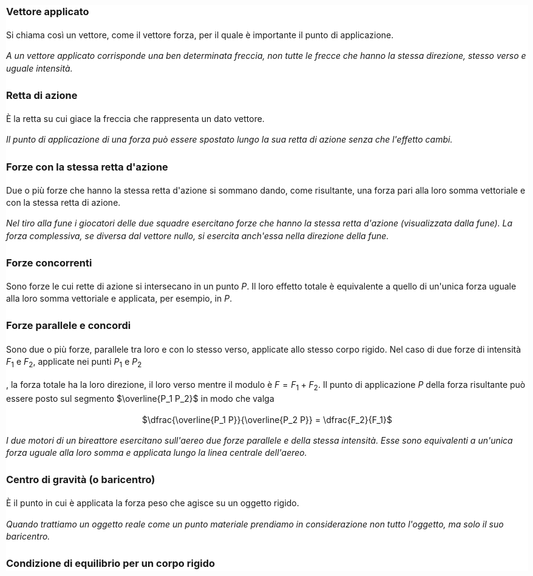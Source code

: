 ### Vettore applicato 

Si chiama così un vettore, come il vettore forza, per il quale è importante il punto di applicazione.

_A un vettore applicato corrisponde una ben determinata freccia, non tutte le frecce che hanno la stessa direzione, stesso verso e uguale intensità._

### Retta di azione 

È la retta su cui giace la freccia che rappresenta un dato vettore.

_Il punto di applicazione di una forza può essere spostato lungo la sua retta di azione senza che l'effetto cambi._

### Forze con la stessa retta d'azione 

Due o più forze che hanno la stessa retta d'azione si sommano dando, come risultante, una forza pari alla loro somma vettoriale e con la stessa retta di azione.

_Nel tiro alla fune i giocatori delle due squadre esercitano forze che hanno la stessa retta d'azione (visualizzata dalla fune). La forza complessiva, se diversa dal vettore nullo, si esercita anch'essa nella direzione della fune._

### Forze concorrenti 

Sono forze le cui rette di azione si intersecano in un punto $P$. Il loro effetto totale è equivalente a quello di un'unica forza uguale alla loro somma vettoriale e applicata, per esempio, in $P$.

### Forze parallele e concordi 

Sono due o più forze, parallele tra loro e con lo stesso verso, applicate allo stesso corpo rigido. Nel caso di due forze di intensità $F_1$ e $F_2$, applicate nei punti $P_1$ e $P_2$

, la forza totale ha la loro direzione, il loro verso mentre il modulo è $F = F_1 + F_2$. Il punto di applicazione $P$ della forza risultante può essere posto sul segmento $\overline{P_1 P_2}$ in modo che valga

<div align="center">
$\dfrac{\overline{P_1 P}}{\overline{P_2 P}} = \dfrac{F_2}{F_1}$
</div>

_I due motori di un bireattore esercitano sull'aereo due forze parallele e della stessa intensità. Esse sono equivalenti a un'unica forza uguale alla loro somma e applicata lungo la linea centrale dell'aereo._

### Centro di gravità (o baricentro) 

È il punto in cui è applicata la forza peso che agisce su un oggetto rigido.

_Quando trattiamo un oggetto reale come un punto materiale prendiamo in considerazione non tutto l'oggetto, ma solo il suo baricentro._

### Condizione di equilibrio per un corpo rigido 
